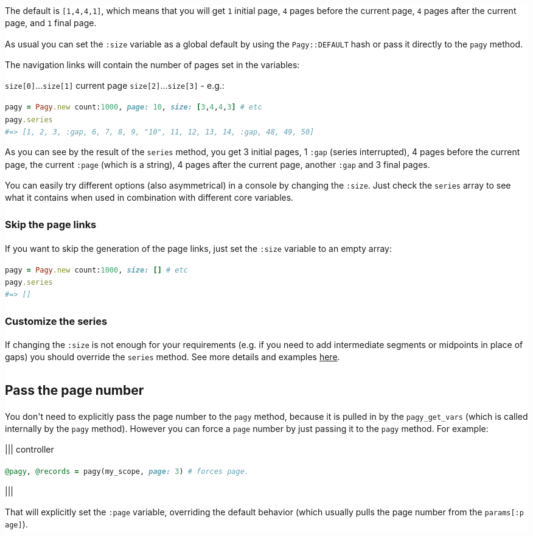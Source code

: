 The default is `[1,4,4,1]`, which means that you will get `1` initial page, `4` pages before the current page, `4` pages after the current page, and `1` final page.

As usual you can set the `:size` variable as a global default by using the `Pagy::DEFAULT` hash or pass it directly to the `pagy` method.

The navigation links will contain the number of pages set in the variables:

`size[0]`...`size[1]` current page `size[2]`...`size[3]` - e.g.:

```ruby
pagy = Pagy.new count:1000, page: 10, size: [3,4,4,3] # etc
pagy.series
#=> [1, 2, 3, :gap, 6, 7, 8, 9, "10", 11, 12, 13, 14, :gap, 48, 49, 50]
```

As you can see by the result of the `series` method, you get 3 initial pages, 1 `:gap` (series interrupted), 4 pages before the current page, the current `:page` (which is a string), 4 pages after the current page, another `:gap` and 3 final pages.

You can easily try different options (also asymmetrical) in a console by changing the `:size`. Just check the `series` array to see what it contains when used in combination with different core variables.

### Skip the page links

If you want to skip the generation of the page links, just set the `:size` variable to an empty array:

```ruby
pagy = Pagy.new count:1000, size: [] # etc
pagy.series
#=> []
```

### Customize the series

If changing the `:size` is not enough for your requirements (e.g. if you need to add intermediate segments or midpoints in place of gaps) you should override the `series` method. See more details and examples [here](https://github.com/ddnexus/pagy/issues/245).

## Pass the page number

You don't need to explicitly pass the page number to the `pagy` method, because it is pulled in by the `pagy_get_vars` (which is called internally by the `pagy` method). However you can force a `page` number by just passing it to the `pagy` method. For example:

||| controller
```ruby
@pagy, @records = pagy(my_scope, page: 3) # forces page.
```
|||

That will explicitly set the `:page` variable, overriding the default behavior (which usually pulls the page number from the `params[:page]`).
